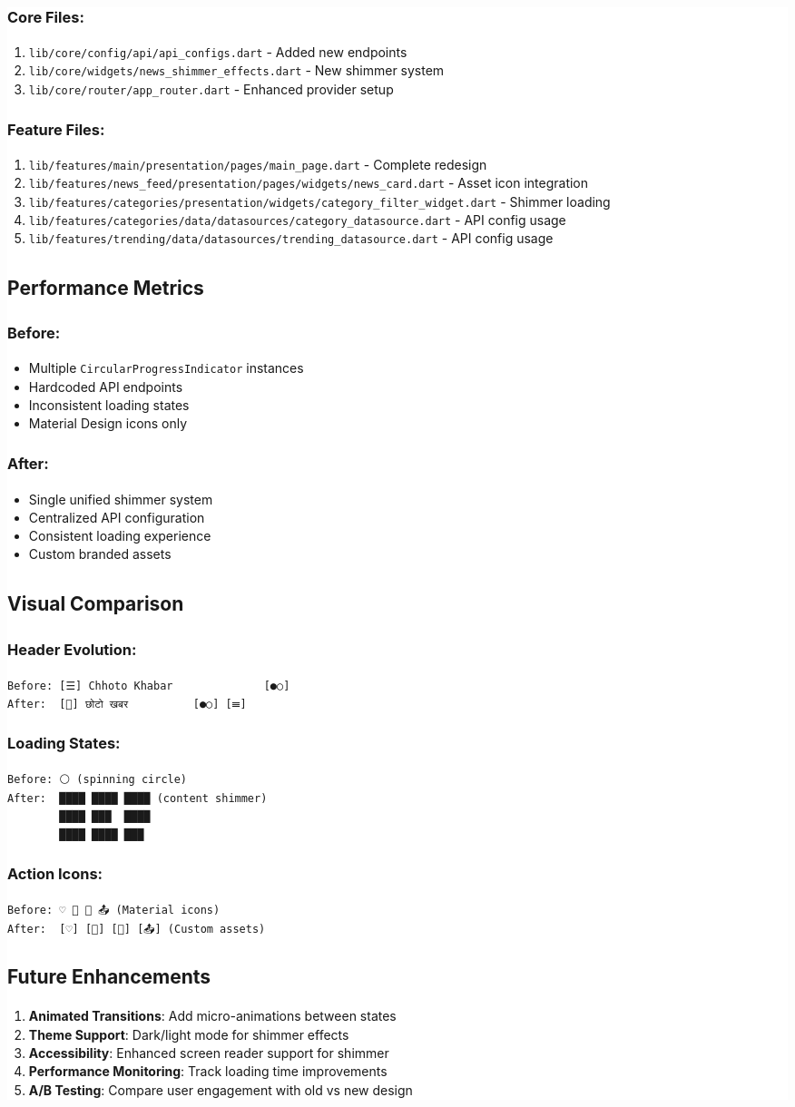 ### Core Files:
1. `lib/core/config/api/api_configs.dart` - Added new endpoints
2. `lib/core/widgets/news_shimmer_effects.dart` - New shimmer system
3. `lib/core/router/app_router.dart` - Enhanced provider setup

### Feature Files:
1. `lib/features/main/presentation/pages/main_page.dart` - Complete redesign
2. `lib/features/news_feed/presentation/pages/widgets/news_card.dart` - Asset icon integration
3. `lib/features/categories/presentation/widgets/category_filter_widget.dart` - Shimmer loading
4. `lib/features/categories/data/datasources/category_datasource.dart` - API config usage
5. `lib/features/trending/data/datasources/trending_datasource.dart` - API config usage

## Performance Metrics

### Before:
- Multiple `CircularProgressIndicator` instances
- Hardcoded API endpoints
- Inconsistent loading states
- Material Design icons only

### After:
- Single unified shimmer system
- Centralized API configuration
- Consistent loading experience
- Custom branded assets

## Visual Comparison

### Header Evolution:
```
Before: [☰] Chhoto Khabar              [●○]
After:  [🏢] छोटो खबर          [●○] [☰]
```

### Loading States:
```
Before: ⚪ (spinning circle)
After:  ████ ████ ████ (content shimmer)
        ████ ███  ████
        ████ ████ ███
```

### Action Icons:
```
Before: ♡ 💬 🔖 📤 (Material icons)
After:  [♡] [💬] [🔖] [📤] (Custom assets)
```

## Future Enhancements
1. **Animated Transitions**: Add micro-animations between states
2. **Theme Support**: Dark/light mode for shimmer effects
3. **Accessibility**: Enhanced screen reader support for shimmer
4. **Performance Monitoring**: Track loading time improvements
5. **A/B Testing**: Compare user engagement with old vs new design
